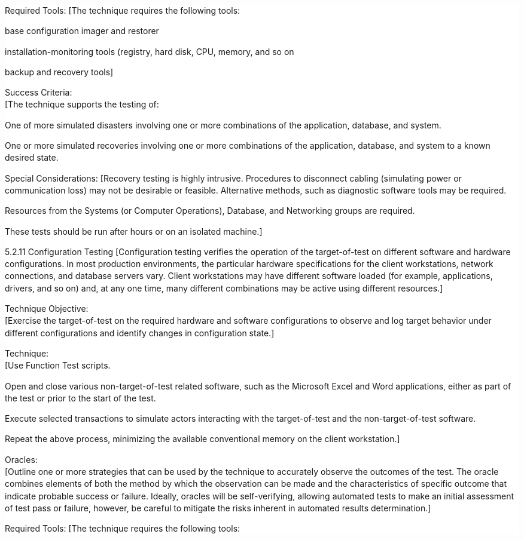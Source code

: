 Required Tools:	
[The technique requires the following tools:

base configuration imager and restorer

installation-monitoring tools (registry, hard disk, CPU, memory, and so on

backup and recovery tools]

Success Criteria:	
[The technique supports the testing of:

One of more simulated disasters involving one or more combinations of the application, database, and system.

One or more simulated recoveries involving one or more combinations of the application, database, and system to a known desired state.

Special Considerations:	
[Recovery testing is highly intrusive. Procedures to disconnect cabling (simulating power or communication loss) may not be desirable or feasible. Alternative methods, such as diagnostic software tools may be required.

Resources from the Systems (or Computer Operations), Database, and Networking groups are required.

These tests should be run after hours or on an isolated machine.]


5.2.11     Configuration Testing
[Configuration testing verifies the operation of the target-of-test on different software and hardware configurations. In most production environments, the particular hardware specifications for the client workstations, network connections, and database servers vary. Client workstations may have different software loaded (for example, applications, drivers, and so on) and, at any one time, many different combinations may be active using different resources.]

Technique Objective:	
[Exercise the target-of-test on the required hardware and software configurations to observe and log target behavior under different configurations and identify changes in configuration state.]

Technique:	
[Use Function Test scripts.

Open and close various non-target-of-test related software, such as the Microsoft Excel and Word applications, either as part of the test or prior to the start of the test.

Execute selected transactions to simulate actors interacting with the target-of-test and the non-target-of-test software.

Repeat the above process, minimizing the available conventional memory on the client workstation.]

Oracles:	
[Outline one or more strategies that can be used by the technique to accurately observe the outcomes of the test. The oracle combines elements of both the method by which the observation can be made and the characteristics of specific outcome that indicate probable success or failure. Ideally, oracles will be self-verifying, allowing automated tests to make an initial assessment of test pass or failure, however, be careful to mitigate the risks inherent in automated results determination.]

Required Tools:	
[The technique requires the following tools:
